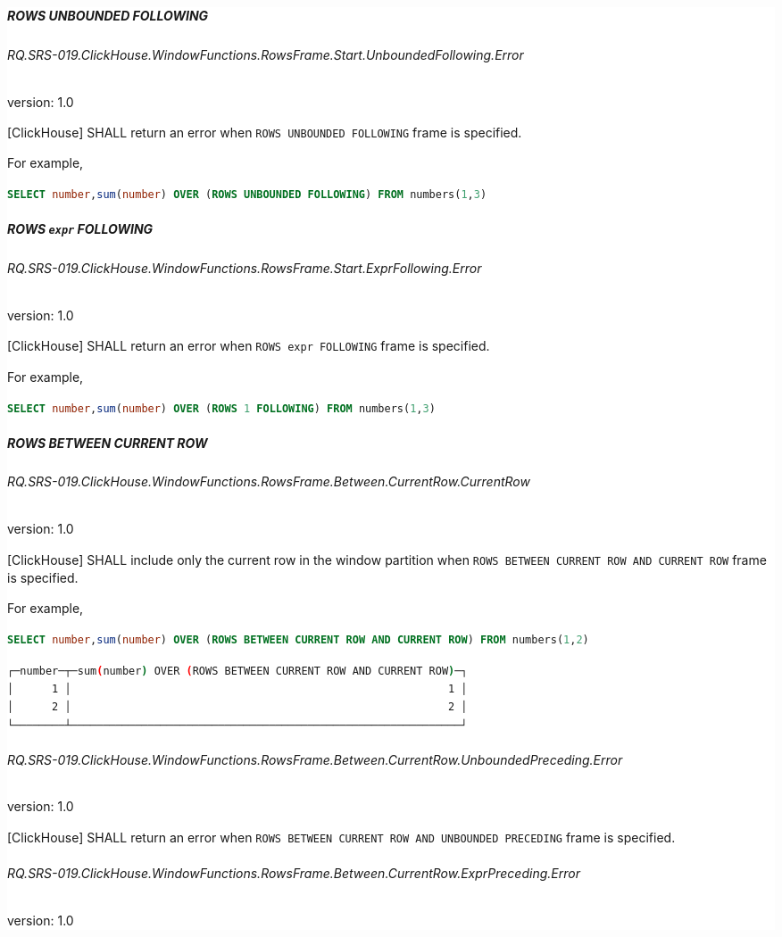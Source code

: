 ##### ROWS UNBOUNDED FOLLOWING

###### RQ.SRS-019.ClickHouse.WindowFunctions.RowsFrame.Start.UnboundedFollowing.Error
version: 1.0

[ClickHouse] SHALL return an error when `ROWS UNBOUNDED FOLLOWING` frame is specified.

For example,

```sql
SELECT number,sum(number) OVER (ROWS UNBOUNDED FOLLOWING) FROM numbers(1,3)
```

##### ROWS `expr` FOLLOWING

###### RQ.SRS-019.ClickHouse.WindowFunctions.RowsFrame.Start.ExprFollowing.Error
version: 1.0

[ClickHouse] SHALL return an error when `ROWS expr FOLLOWING` frame is specified.

For example,

```sql
SELECT number,sum(number) OVER (ROWS 1 FOLLOWING) FROM numbers(1,3)
```

##### ROWS BETWEEN CURRENT ROW

###### RQ.SRS-019.ClickHouse.WindowFunctions.RowsFrame.Between.CurrentRow.CurrentRow
version: 1.0

[ClickHouse] SHALL include only the current row in the window partition
when `ROWS BETWEEN CURRENT ROW AND CURRENT ROW` frame is specified.

For example,

```sql
SELECT number,sum(number) OVER (ROWS BETWEEN CURRENT ROW AND CURRENT ROW) FROM numbers(1,2)
```

```bash
┌─number─┬─sum(number) OVER (ROWS BETWEEN CURRENT ROW AND CURRENT ROW)─┐
│      1 │                                                           1 │
│      2 │                                                           2 │
└────────┴─────────────────────────────────────────────────────────────┘
```

###### RQ.SRS-019.ClickHouse.WindowFunctions.RowsFrame.Between.CurrentRow.UnboundedPreceding.Error
version: 1.0

[ClickHouse] SHALL return an error when `ROWS BETWEEN CURRENT ROW AND UNBOUNDED PRECEDING` frame is specified.

###### RQ.SRS-019.ClickHouse.WindowFunctions.RowsFrame.Between.CurrentRow.ExprPreceding.Error
version: 1.0
